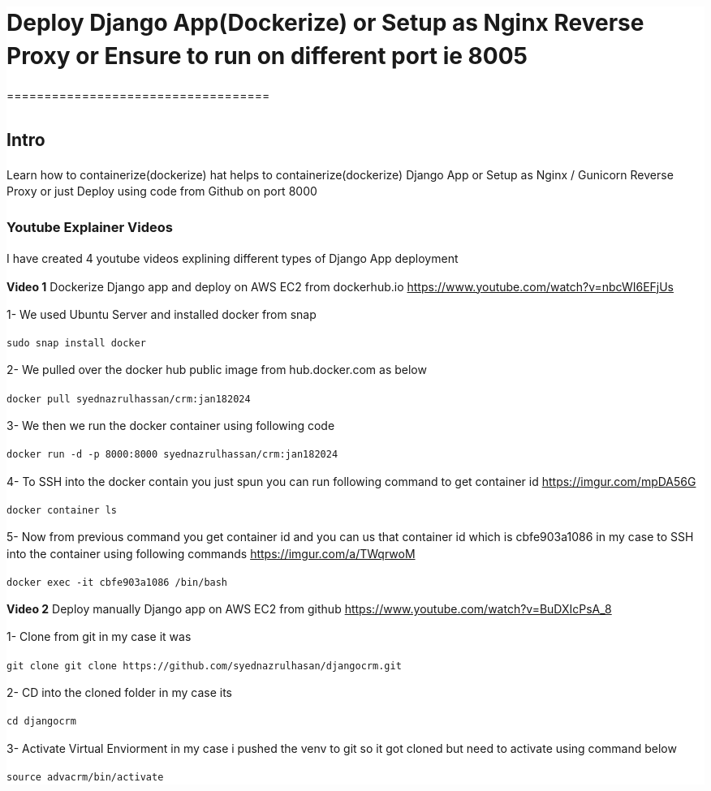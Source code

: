 # Deploy Django App(Dockerize) or Setup as Nginx Reverse Proxy or Ensure to run on different port ie 8005
===================================

## Intro
Learn how to containerize(dockerize) hat helps to containerize(dockerize)  Django App  or Setup as Nginx / Gunicorn Reverse Proxy  or just Deploy using code from Github on port 8000 

### Youtube Explainer Videos
I have created 4 youtube videos explining different types of Django App deployment 

**Video 1** Dockerize Django app and deploy on AWS EC2 from dockerhub.io 
https://www.youtube.com/watch?v=nbcWI6EFjUs

1- We used Ubuntu Server  and installed docker from snap
```
sudo snap install docker
```

2- We pulled over the docker hub public image from hub.docker.com as below
``` 
docker pull syednazrulhassan/crm:jan182024
```

3- We then we run the docker container using following code 
```
docker run -d -p 8000:8000 syednazrulhassan/crm:jan182024
```

4- To SSH into the docker contain you just spun you can run following command to get container id   https://imgur.com/mpDA56G 
```
docker container ls
```

5- Now from previous command you get container id and you can us that container id which is cbfe903a1086 in my case to SSH into  the container using following commands  https://imgur.com/a/TWqrwoM
```
docker exec -it cbfe903a1086 /bin/bash
```


**Video 2** Deploy manually Django app on AWS EC2 from github
https://www.youtube.com/watch?v=BuDXIcPsA_8

1- Clone from git in my case it was 
```
git clone git clone https://github.com/syednazrulhasan/djangocrm.git
```

2- CD into the cloned folder in my case its 
```
cd djangocrm
```

3- Activate Virtual Enviorment  in my case i pushed the venv to git so it got cloned but need to activate using command below
```
source advacrm/bin/activate
```
 